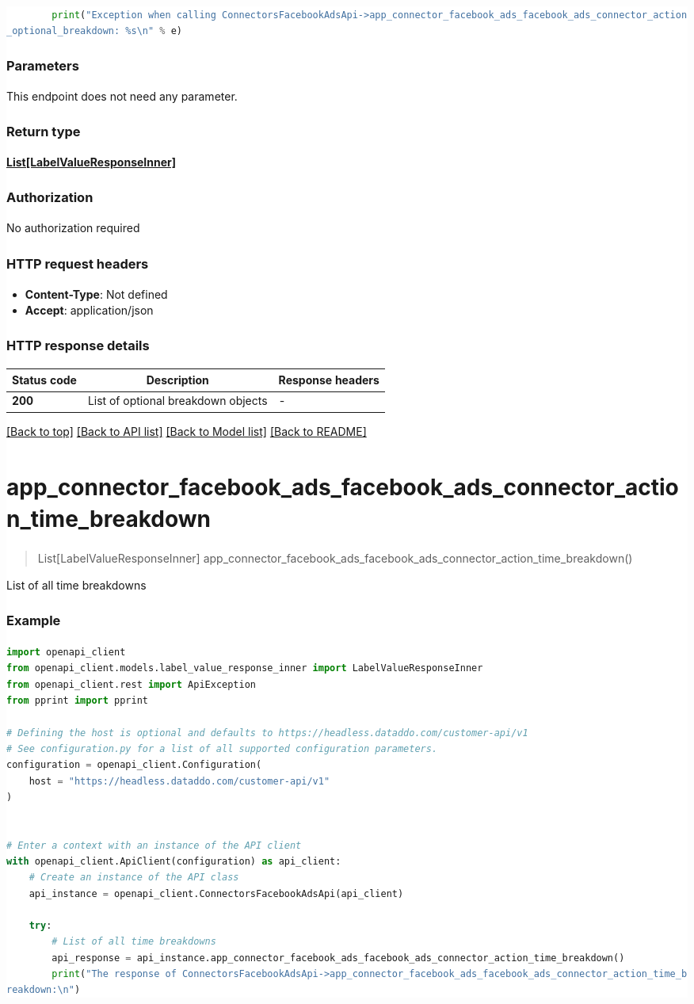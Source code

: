 ```python
        print("Exception when calling ConnectorsFacebookAdsApi->app_connector_facebook_ads_facebook_ads_connector_action_optional_breakdown: %s\n" % e)
```



### Parameters

This endpoint does not need any parameter.

### Return type

[**List[LabelValueResponseInner]**](LabelValueResponseInner.md)

### Authorization

No authorization required

### HTTP request headers

 - **Content-Type**: Not defined
 - **Accept**: application/json

### HTTP response details

| Status code | Description | Response headers |
|-------------|-------------|------------------|
**200** | List of optional breakdown objects |  -  |

[[Back to top]](#) [[Back to API list]](../README.md#documentation-for-api-endpoints) [[Back to Model list]](../README.md#documentation-for-models) [[Back to README]](../README.md)

# **app_connector_facebook_ads_facebook_ads_connector_action_time_breakdown**
> List[LabelValueResponseInner] app_connector_facebook_ads_facebook_ads_connector_action_time_breakdown()

List of all time breakdowns

### Example


```python
import openapi_client
from openapi_client.models.label_value_response_inner import LabelValueResponseInner
from openapi_client.rest import ApiException
from pprint import pprint

# Defining the host is optional and defaults to https://headless.dataddo.com/customer-api/v1
# See configuration.py for a list of all supported configuration parameters.
configuration = openapi_client.Configuration(
    host = "https://headless.dataddo.com/customer-api/v1"
)


# Enter a context with an instance of the API client
with openapi_client.ApiClient(configuration) as api_client:
    # Create an instance of the API class
    api_instance = openapi_client.ConnectorsFacebookAdsApi(api_client)

    try:
        # List of all time breakdowns
        api_response = api_instance.app_connector_facebook_ads_facebook_ads_connector_action_time_breakdown()
        print("The response of ConnectorsFacebookAdsApi->app_connector_facebook_ads_facebook_ads_connector_action_time_breakdown:\n")
```